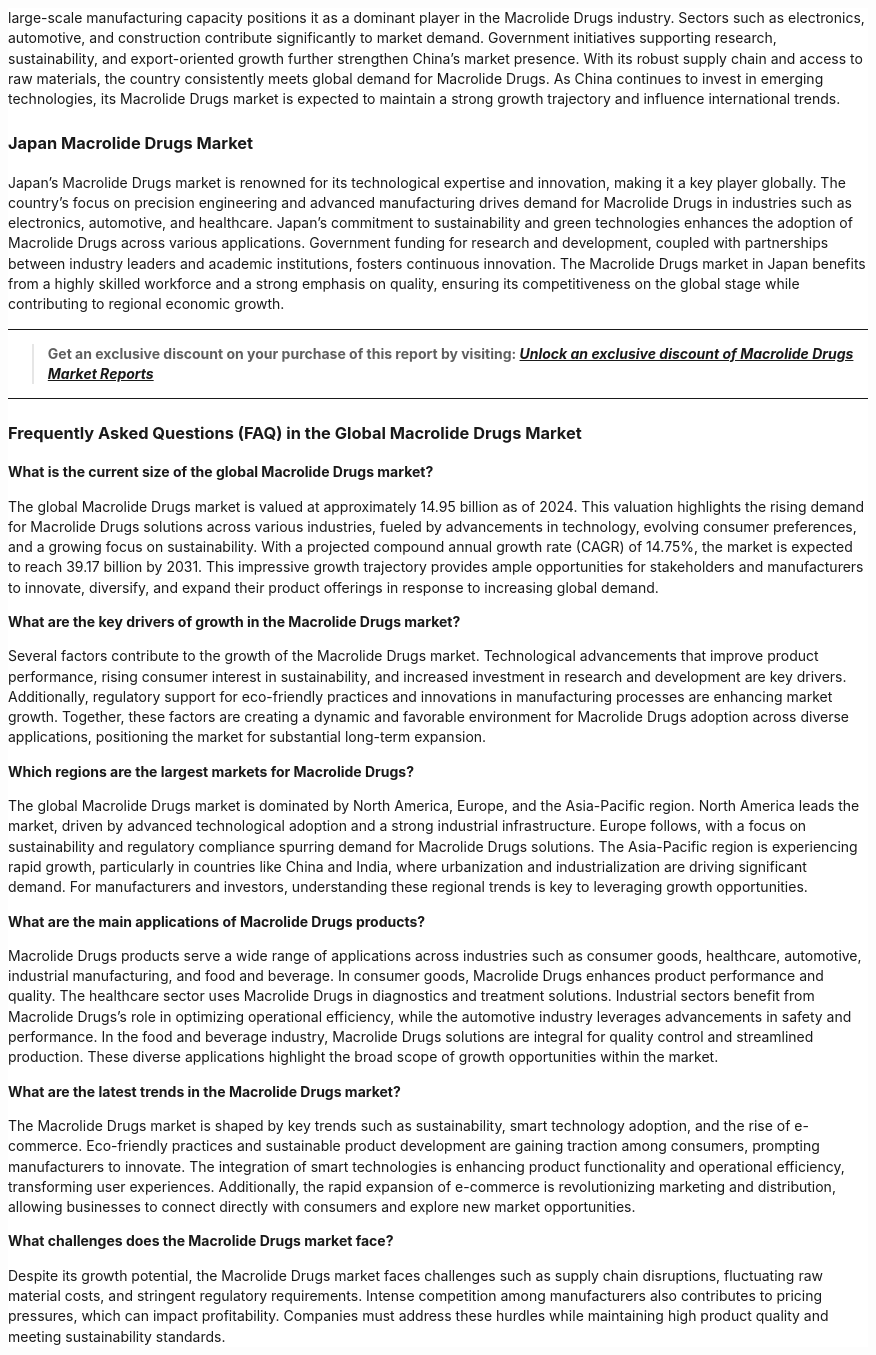 large-scale manufacturing capacity positions it as a dominant player in the Macrolide Drugs industry. Sectors such as electronics, automotive, and construction contribute significantly to market demand. Government initiatives supporting research, sustainability, and export-oriented growth further strengthen China&rsquo;s market presence. With its robust supply chain and access to raw materials, the country consistently meets global demand for Macrolide Drugs. As China continues to invest in emerging technologies, its Macrolide Drugs market is expected to maintain a strong growth trajectory and influence international trends.</p><h3>Japan Macrolide Drugs Market</h3><p>Japan&rsquo;s Macrolide Drugs market is renowned for its technological expertise and innovation, making it a key player globally. The country&rsquo;s focus on precision engineering and advanced manufacturing drives demand for Macrolide Drugs in industries such as electronics, automotive, and healthcare. Japan&rsquo;s commitment to sustainability and green technologies enhances the adoption of Macrolide Drugs across various applications. Government funding for research and development, coupled with partnerships between industry leaders and academic institutions, fosters continuous innovation. The Macrolide Drugs market in Japan benefits from a highly skilled workforce and a strong emphasis on quality, ensuring its competitiveness on the global stage while contributing to regional economic growth.</p><hr /><blockquote><p><strong>Get an exclusive discount on your purchase of this report by visiting: <em><a href="://marketresearchpulse.com/ask-for-discount/150314?utm_source=Github&amp;utm_medium=022">Unlock an exclusive discount of Macrolide Drugs Market Reports</a></em>&nbsp;</strong></p></blockquote><hr /><h3>Frequently Asked Questions (FAQ) in the Global Macrolide Drugs Market</h3><p><strong>What is the current size of the global Macrolide Drugs market?</strong></p><p>The global Macrolide Drugs market is valued at approximately 14.95 billion as of 2024. This valuation highlights the rising demand for Macrolide Drugs solutions across various industries, fueled by advancements in technology, evolving consumer preferences, and a growing focus on sustainability. With a projected compound annual growth rate (CAGR) of 14.75%, the market is expected to reach 39.17 billion by 2031. This impressive growth trajectory provides ample opportunities for stakeholders and manufacturers to innovate, diversify, and expand their product offerings in response to increasing global demand.</p><p><strong>What are the key drivers of growth in the Macrolide Drugs market?</strong></p><p>Several factors contribute to the growth of the Macrolide Drugs market. Technological advancements that improve product performance, rising consumer interest in sustainability, and increased investment in research and development are key drivers. Additionally, regulatory support for eco-friendly practices and innovations in manufacturing processes are enhancing market growth. Together, these factors are creating a dynamic and favorable environment for Macrolide Drugs adoption across diverse applications, positioning the market for substantial long-term expansion.</p><p><strong>Which regions are the largest markets for Macrolide Drugs?</strong></p><p>The global Macrolide Drugs market is dominated by North America, Europe, and the Asia-Pacific region. North America leads the market, driven by advanced technological adoption and a strong industrial infrastructure. Europe follows, with a focus on sustainability and regulatory compliance spurring demand for Macrolide Drugs solutions. The Asia-Pacific region is experiencing rapid growth, particularly in countries like China and India, where urbanization and industrialization are driving significant demand. For manufacturers and investors, understanding these regional trends is key to leveraging growth opportunities.</p><p><strong>What are the main applications of Macrolide Drugs products?</strong></p><p>Macrolide Drugs products serve a wide range of applications across industries such as consumer goods, healthcare, automotive, industrial manufacturing, and food and beverage. In consumer goods, Macrolide Drugs enhances product performance and quality. The healthcare sector uses Macrolide Drugs in diagnostics and treatment solutions. Industrial sectors benefit from Macrolide Drugs&rsquo;s role in optimizing operational efficiency, while the automotive industry leverages advancements in safety and performance. In the food and beverage industry, Macrolide Drugs solutions are integral for quality control and streamlined production. These diverse applications highlight the broad scope of growth opportunities within the market.</p><p><strong>What are the latest trends in the Macrolide Drugs market?</strong></p><p>The Macrolide Drugs market is shaped by key trends such as sustainability, smart technology adoption, and the rise of e-commerce. Eco-friendly practices and sustainable product development are gaining traction among consumers, prompting manufacturers to innovate. The integration of smart technologies is enhancing product functionality and operational efficiency, transforming user experiences. Additionally, the rapid expansion of e-commerce is revolutionizing marketing and distribution, allowing businesses to connect directly with consumers and explore new market opportunities.</p><p><strong>What challenges does the Macrolide Drugs market face?</strong></p><p>Despite its growth potential, the Macrolide Drugs market faces challenges such as supply chain disruptions, fluctuating raw material costs, and stringent regulatory requirements. Intense competition among manufacturers also contributes to pricing pressures, which can impact profitability. Companies must address these hurdles while maintaining high product quality and meeting sustainability standards.
